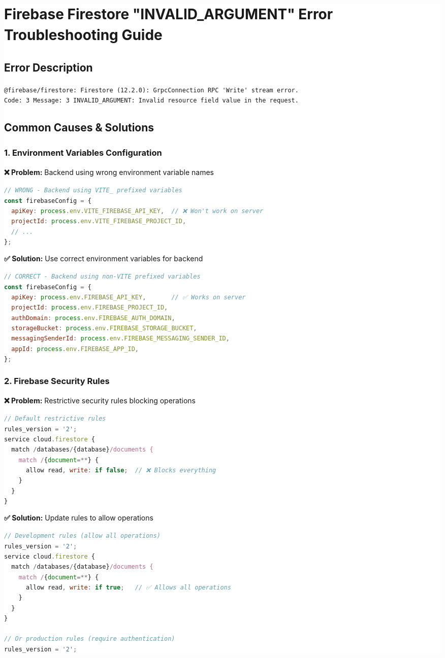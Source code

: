 # Firebase Firestore "INVALID_ARGUMENT" Error Troubleshooting Guide

## Error Description
```
@firebase/firestore: Firestore (12.2.0): GrpcConnection RPC 'Write' stream error. 
Code: 3 Message: 3 INVALID_ARGUMENT: Invalid resource field value in the request.
```

## Common Causes & Solutions

### 1. **Environment Variables Configuration**
**❌ Problem:** Backend using wrong environment variable names
```javascript
// WRONG - Backend using VITE_ prefixed variables
const firebaseConfig = {
  apiKey: process.env.VITE_FIREBASE_API_KEY,  // ❌ Won't work on server
  projectId: process.env.VITE_FIREBASE_PROJECT_ID,
  // ...
};
```

**✅ Solution:** Use correct environment variables for backend
```javascript
// CORRECT - Backend using non-VITE prefixed variables
const firebaseConfig = {
  apiKey: process.env.FIREBASE_API_KEY,       // ✅ Works on server
  projectId: process.env.FIREBASE_PROJECT_ID,
  authDomain: process.env.FIREBASE_AUTH_DOMAIN,
  storageBucket: process.env.FIREBASE_STORAGE_BUCKET,
  messagingSenderId: process.env.FIREBASE_MESSAGING_SENDER_ID,
  appId: process.env.FIREBASE_APP_ID,
};
```

### 2. **Firebase Security Rules**
**❌ Problem:** Restrictive security rules blocking operations
```javascript
// Default restrictive rules
rules_version = '2';
service cloud.firestore {
  match /databases/{database}/documents {
    match /{document=**} {
      allow read, write: if false;  // ❌ Blocks everything
    }
  }
}
```

**✅ Solution:** Update rules to allow operations
```javascript
// Development rules (allow all operations)
rules_version = '2';
service cloud.firestore {
  match /databases/{database}/documents {
    match /{document=**} {
      allow read, write: if true;   // ✅ Allows all operations
    }
  }
}

// Or production rules (require authentication)
rules_version = '2';
```